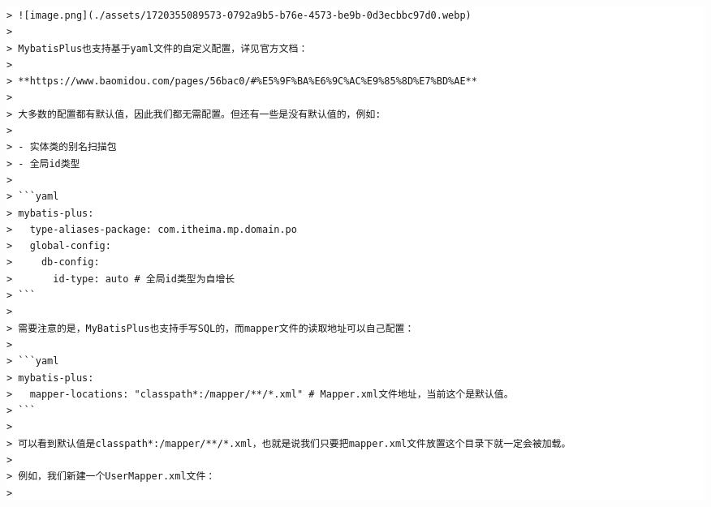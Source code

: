     > ![image.png](./assets/1720355089573-0792a9b5-b76e-4573-be9b-0d3ecbbc97d0.webp)
    >
    > MybatisPlus也支持基于yaml文件的自定义配置，详见官方文档：
    >
    > **https://www.baomidou.com/pages/56bac0/#%E5%9F%BA%E6%9C%AC%E9%85%8D%E7%BD%AE**
    >
    > 大多数的配置都有默认值，因此我们都无需配置。但还有一些是没有默认值的，例如:
    >
    > - 实体类的别名扫描包
    > - 全局id类型
    >
    > ```yaml
    > mybatis-plus:
    >   type-aliases-package: com.itheima.mp.domain.po
    >   global-config:
    >     db-config:
    >       id-type: auto # 全局id类型为自增长
    > ```
    >
    > 需要注意的是，MyBatisPlus也支持手写SQL的，而mapper文件的读取地址可以自己配置：
    >
    > ```yaml
    > mybatis-plus:
    >   mapper-locations: "classpath*:/mapper/**/*.xml" # Mapper.xml文件地址，当前这个是默认值。
    > ```
    >
    > 可以看到默认值是classpath*:/mapper/**/*.xml，也就是说我们只要把mapper.xml文件放置这个目录下就一定会被加载。
    >
    > 例如，我们新建一个UserMapper.xml文件：
    >